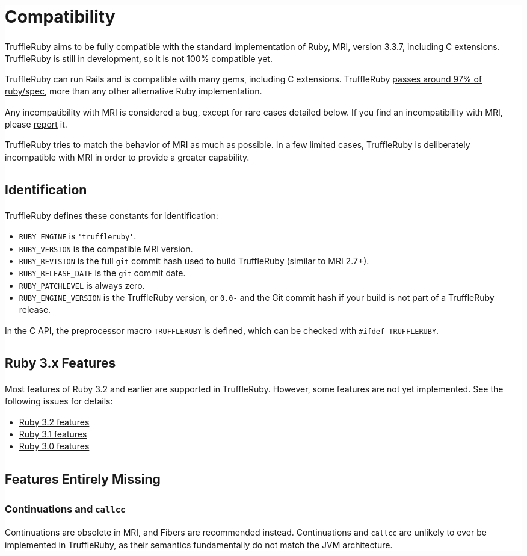 # Compatibility

TruffleRuby aims to be fully compatible with the standard implementation of
Ruby, MRI, version 3.3.7, [including C extensions](#c-extension-compatibility).
TruffleRuby is still in development, so it is not 100% compatible yet.

TruffleRuby can run Rails and is compatible with many gems, including C extensions.
TruffleRuby [passes around 97% of ruby/spec](https://eregon.me/blog/2020/06/27/ruby-spec-compatibility-report.html),
more than any other alternative Ruby implementation.

Any incompatibility with MRI is considered a bug, except for rare cases detailed below.
If you find an incompatibility with MRI, please [report](https://github.com/oracle/truffleruby/issues) it.

TruffleRuby tries to match the behavior of MRI as much as possible.
In a few limited cases, TruffleRuby is deliberately incompatible with MRI in order to provide a greater capability.

## Identification

TruffleRuby defines these constants for identification:

- `RUBY_ENGINE` is `'truffleruby'`.
- `RUBY_VERSION` is the compatible MRI version.
- `RUBY_REVISION` is the full `git` commit hash used to build TruffleRuby (similar to MRI 2.7+).
- `RUBY_RELEASE_DATE` is the `git` commit date.
- `RUBY_PATCHLEVEL` is always zero.
- `RUBY_ENGINE_VERSION` is the TruffleRuby version, or `0.0-` and the Git commit hash if your build is not part of a TruffleRuby release.

In the C API, the preprocessor macro `TRUFFLERUBY` is defined, which can be checked with `#ifdef TRUFFLERUBY`.

## Ruby 3.x Features

Most features of Ruby 3.2 and earlier are supported in TruffleRuby.
However, some features are not yet implemented.
See the following issues for details:

* [Ruby 3.2 features](https://github.com/oracle/truffleruby/issues/3039)
* [Ruby 3.1 features](https://github.com/oracle/truffleruby/issues/2733)
* [Ruby 3.0 features](https://github.com/oracle/truffleruby/issues/2453)

## Features Entirely Missing

### Continuations and `callcc`

Continuations are obsolete in MRI, and Fibers are recommended instead.
Continuations and `callcc` are unlikely to ever be implemented in TruffleRuby, as their semantics fundamentally do not match the JVM architecture.
